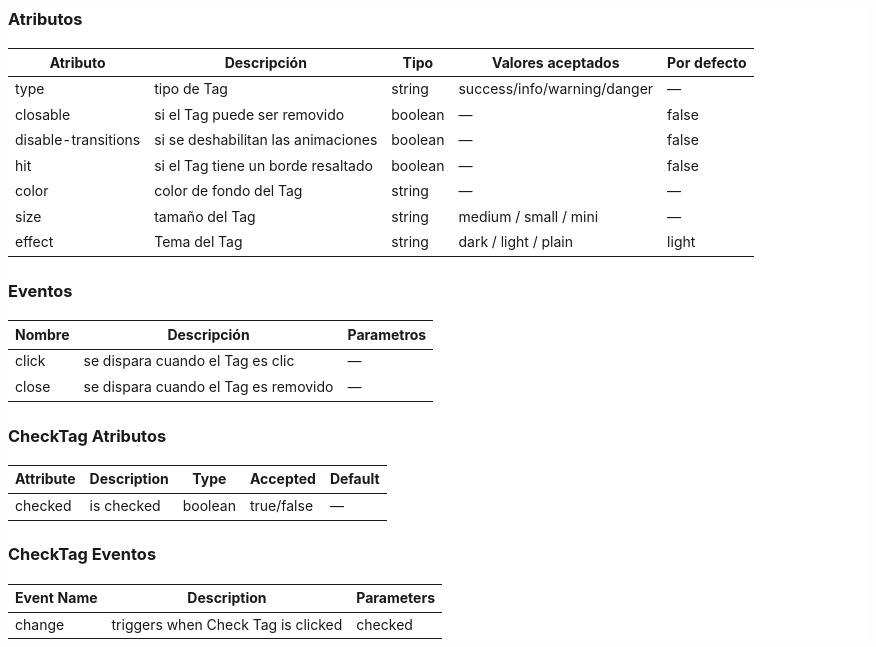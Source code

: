 ### Atributos
| Atributo            | Descripción                         | Tipo    | Valores aceptados           | Por defecto |
| ------------------- | ----------------------------------- | ------- | --------------------------- | ----------- |
| type                | tipo de Tag | string  | success/info/warning/danger | —           |
| closable            | si el Tag puede ser removido        | boolean | —                           | false       |
| disable-transitions | si se deshabilitan las animaciones  | boolean | —                           | false       |
| hit                 | si el  Tag tiene un borde resaltado | boolean | —                           | false       |
| color               | color de fondo del Tag              | string  | —                           | —           |
| size                | tamaño del Tag                      | string  | medium / small / mini       | —           |
| effect | Tema del Tag | string | dark / light / plain | light |


### Eventos
| Nombre | Descripción                          | Parametros |
| ------ | ------------------------------------ | ---------- |
| click  | se dispara cuando el Tag es clic     | —          |
| close  | se dispara cuando el Tag es removido | —          |

### CheckTag Atributos
| Attribute      | Description          | Type      | Accepted                           | Default  |
|---------- |-------------- |---------- |--------------------------------  |-------- |
| checked | is checked | boolean | true/false | — |

### CheckTag Eventos
| Event Name | Description | Parameters |
|---------- |-------- |---------- |
| change | triggers when Check Tag is clicked | checked |
